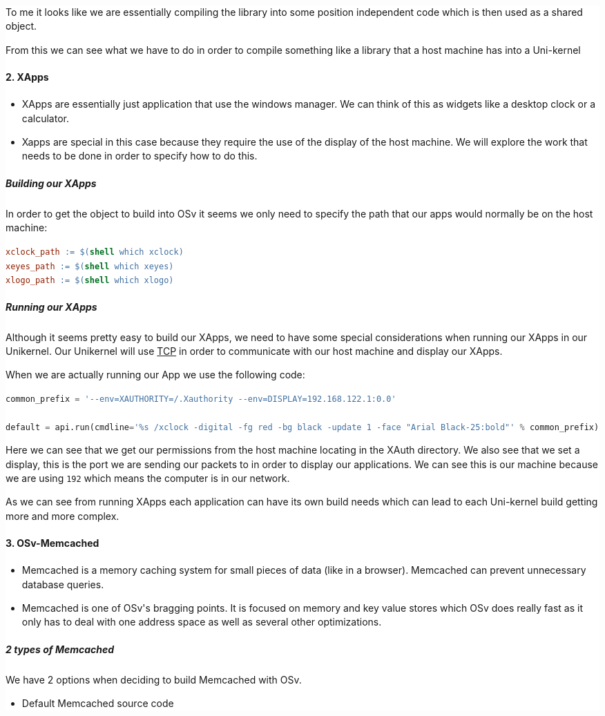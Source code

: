 To me it looks like we are essentially compiling the library into some position independent code which is then used as a shared object. 

From this we can see what we have to do in order to compile something like a library that a host machine has into a Uni-kernel

#### 2. XApps 
- XApps are essentially just application that use the windows manager. We can think of this as widgets like a desktop clock or a calculator. 

- Xapps are special in this case because they require the use of the display of the host machine. We will explore the work that needs to be done in order to specify how to do this. 

##### Building our XApps
In order to get the object to build into OSv it seems we only need to specify the path that our apps would normally be on the host machine: 

```Makefile
xclock_path := $(shell which xclock)
xeyes_path := $(shell which xeyes)
xlogo_path := $(shell which xlogo)
```

##### Running our XApps
Although it seems pretty easy to build our XApps, we need to have some special considerations when running our XApps in our Unikernel. Our Unikernel will use [TCP](https://en.wikipedia.org/wiki/Transmission_Control_Protocol) in order to communicate with our host machine and display our XApps. 

When we are actually running our App we use the following code: 

```python
common_prefix = '--env=XAUTHORITY=/.Xauthority --env=DISPLAY=192.168.122.1:0.0'

default = api.run(cmdline='%s /xclock -digital -fg red -bg black -update 1 -face "Arial Black-25:bold"' % common_prefix)
```

Here we can see that we get our permissions from the host machine locating in the XAuth directory. We also see that we set a display, this is the port we are sending our packets to in order to display our applications. We can see this is our machine because we are using `192` which means the computer is in our network. 

As we can see from running XApps each application can have its own build needs which can lead to each Uni-kernel build getting more and more complex. 


#### 3. OSv-Memcached 
- Memcached is a memory caching system for small pieces of data (like in a browser). Memcached can prevent unnecessary database queries.

- Memcached is one of OSv's bragging points. It is focused on memory and key value stores which OSv does really fast as it only has to deal with one address space as well as several other optimizations. 

##### 2 types of Memcached
We have 2 options when deciding to build Memcached with OSv. 
- Default Memcached source code
